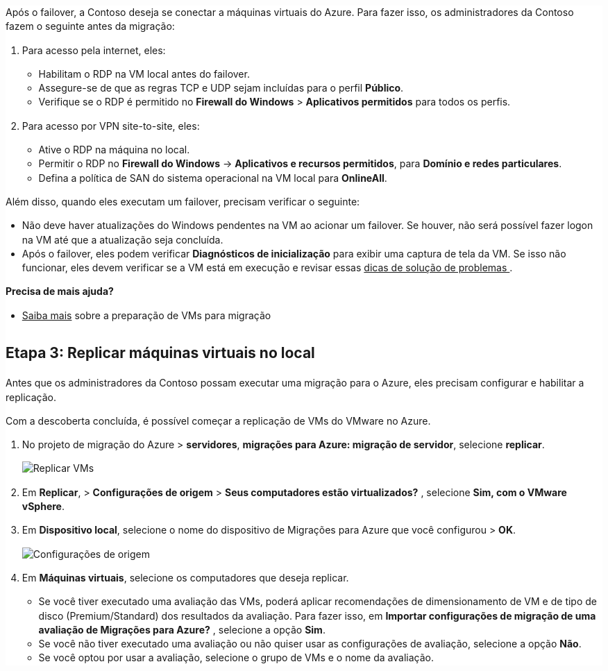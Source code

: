 Após o failover, a Contoso deseja se conectar a máquinas virtuais do Azure. Para fazer isso, os administradores da Contoso fazem o seguinte antes da migração:

1. Para acesso pela internet, eles:

    - Habilitam o RDP na VM local antes do failover.
    - Assegure-se de que as regras TCP e UDP sejam incluídas para o perfil **Público**.
    - Verifique se o RDP é permitido no **Firewall do Windows** > **Aplicativos permitidos** para todos os perfis.

2. Para acesso por VPN site-to-site, eles:

    - Ative o RDP na máquina no local.
    - Permitir o RDP no **Firewall do Windows** -> **Aplicativos e recursos permitidos**, para **Domínio e redes particulares**.
    - Defina a política de SAN do sistema operacional na VM local para **OnlineAll**.

Além disso, quando eles executam um failover, precisam verificar o seguinte:

- Não deve haver atualizações do Windows pendentes na VM ao acionar um failover. Se houver, não será possível fazer logon na VM até que a atualização seja concluída.
- Após o failover, eles podem verificar **Diagnósticos de inicialização** para exibir uma captura de tela da VM. Se isso não funcionar, eles devem verificar se a VM está em execução e revisar essas [ dicas de solução de problemas ](https://social.technet.microsoft.com/wiki/contents/articles/31666.troubleshooting-remote-desktop-connection-after-failover-using-asr.aspx).

**Precisa de mais ajuda?**

- [Saiba mais](https://docs.microsoft.com/azure/migrate/contoso-migration-rehost-vm#prepare-vms-for-migration) sobre a preparação de VMs para migração

## <a name="step-3-replicate-the-on-premises-vms"></a>Etapa 3: Replicar máquinas virtuais no local

Antes que os administradores da Contoso possam executar uma migração para o Azure, eles precisam configurar e habilitar a replicação.

Com a descoberta concluída, é possível começar a replicação de VMs do VMware no Azure.

1. No projeto de migração do Azure > **servidores**, **migrações para Azure: migração de servidor**, selecione **replicar**.

    ![Replicar VMs](./media/contoso-migration-rehost-vm/select-replicate.png)

2. Em **Replicar**, > **Configurações de origem** > **Seus computadores estão virtualizados?** , selecione **Sim, com o VMware vSphere**.

3. Em **Dispositivo local**, selecione o nome do dispositivo de Migrações para Azure que você configurou > **OK**.

    ![Configurações de origem](./media/contoso-migration-rehost-vm/source-settings.png)

4. Em **Máquinas virtuais**, selecione os computadores que deseja replicar.
    - Se você tiver executado uma avaliação das VMs, poderá aplicar recomendações de dimensionamento de VM e de tipo de disco (Premium/Standard) dos resultados da avaliação. Para fazer isso, em **Importar configurações de migração de uma avaliação de Migrações para Azure?** , selecione a opção **Sim**.
    - Se você não tiver executado uma avaliação ou não quiser usar as configurações de avaliação, selecione a opção **Não**.
    - Se você optou por usar a avaliação, selecione o grupo de VMs e o nome da avaliação.
